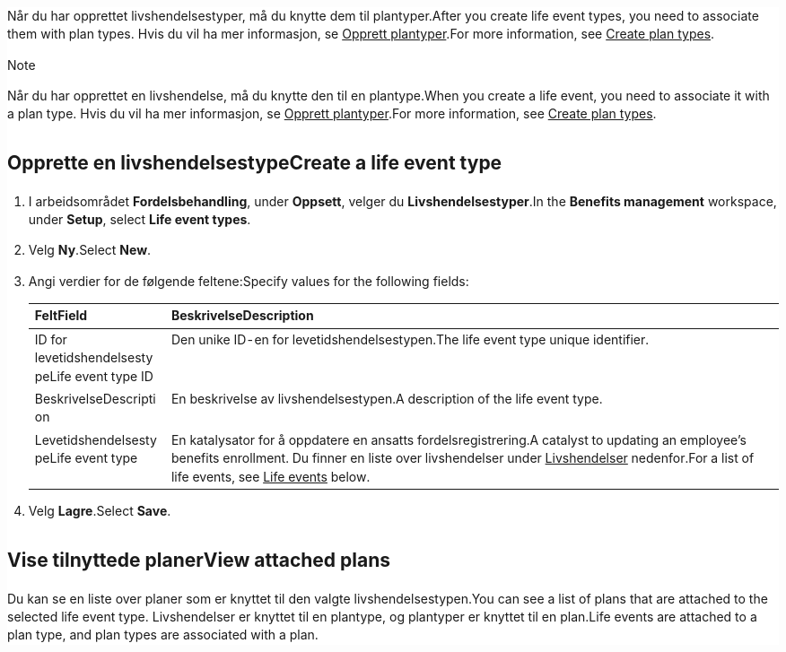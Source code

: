 <span data-ttu-id="c7c71-108">Når du har opprettet livshendelsestyper, må du knytte dem til plantyper.</span><span class="sxs-lookup"><span data-stu-id="c7c71-108">After you create life event types, you need to associate them with plan types.</span></span> <span data-ttu-id="c7c71-109">Hvis du vil ha mer informasjon, se [Opprett plantyper](hr-benefits-setup-plan-types.md).</span><span class="sxs-lookup"><span data-stu-id="c7c71-109">For more information, see [Create plan types](hr-benefits-setup-plan-types.md).</span></span>

   > [!NOTE]
   > <span data-ttu-id="c7c71-110">Når du har opprettet en livshendelse, må du knytte den til en plantype.</span><span class="sxs-lookup"><span data-stu-id="c7c71-110">When you create a life event, you need to associate it with a plan type.</span></span> <span data-ttu-id="c7c71-111">Hvis du vil ha mer informasjon, se [Opprett plantyper](hr-benefits-setup-life-event-types.md).</span><span class="sxs-lookup"><span data-stu-id="c7c71-111">For more information, see [Create plan types](hr-benefits-setup-life-event-types.md).</span></span>

## <a name="create-a-life-event-type"></a><span data-ttu-id="c7c71-112">Opprette en livshendelsestype</span><span class="sxs-lookup"><span data-stu-id="c7c71-112">Create a life event type</span></span>

1. <span data-ttu-id="c7c71-113">I arbeidsområdet **Fordelsbehandling**, under **Oppsett**, velger du **Livshendelsestyper**.</span><span class="sxs-lookup"><span data-stu-id="c7c71-113">In the **Benefits management** workspace, under **Setup**, select **Life event types**.</span></span>

2. <span data-ttu-id="c7c71-114">Velg **Ny**.</span><span class="sxs-lookup"><span data-stu-id="c7c71-114">Select **New**.</span></span>

3. <span data-ttu-id="c7c71-115">Angi verdier for de følgende feltene:</span><span class="sxs-lookup"><span data-stu-id="c7c71-115">Specify values for the following fields:</span></span>

   | <span data-ttu-id="c7c71-116">Felt</span><span class="sxs-lookup"><span data-stu-id="c7c71-116">Field</span></span> | <span data-ttu-id="c7c71-117">Beskrivelse</span><span class="sxs-lookup"><span data-stu-id="c7c71-117">Description</span></span> |
   | --- | --- |
   | <span data-ttu-id="c7c71-118">ID for levetidshendelsestype</span><span class="sxs-lookup"><span data-stu-id="c7c71-118">Life event type ID</span></span> | <span data-ttu-id="c7c71-119">Den unike ID-en for levetidshendelsestypen.</span><span class="sxs-lookup"><span data-stu-id="c7c71-119">The life event type unique identifier.</span></span> |
   | <span data-ttu-id="c7c71-120">Beskrivelse</span><span class="sxs-lookup"><span data-stu-id="c7c71-120">Description</span></span> | <span data-ttu-id="c7c71-121">En beskrivelse av livshendelsestypen.</span><span class="sxs-lookup"><span data-stu-id="c7c71-121">A description of the life event type.</span></span> |
   | <span data-ttu-id="c7c71-122">Levetidshendelsestype</span><span class="sxs-lookup"><span data-stu-id="c7c71-122">Life event type</span></span> | <span data-ttu-id="c7c71-123">En katalysator for å oppdatere en ansatts fordelsregistrering.</span><span class="sxs-lookup"><span data-stu-id="c7c71-123">A catalyst to updating an employee’s benefits enrollment.</span></span> <span data-ttu-id="c7c71-124">Du finner en liste over livshendelser under [Livshendelser](hr-benefits-setup-payment-frequencies.md?life-events) nedenfor.</span><span class="sxs-lookup"><span data-stu-id="c7c71-124">For a list of life events, see [Life events](hr-benefits-setup-payment-frequencies.md?life-events) below.</span></span> |

4. <span data-ttu-id="c7c71-125">Velg **Lagre**.</span><span class="sxs-lookup"><span data-stu-id="c7c71-125">Select **Save**.</span></span>

## <a name="view-attached-plans"></a><span data-ttu-id="c7c71-126">Vise tilnyttede planer</span><span class="sxs-lookup"><span data-stu-id="c7c71-126">View attached plans</span></span>

<span data-ttu-id="c7c71-127">Du kan se en liste over planer som er knyttet til den valgte livshendelsestypen.</span><span class="sxs-lookup"><span data-stu-id="c7c71-127">You can see a list of plans that are attached to the selected life event type.</span></span> <span data-ttu-id="c7c71-128">Livshendelser er knyttet til en plantype, og plantyper er knyttet til en plan.</span><span class="sxs-lookup"><span data-stu-id="c7c71-128">Life events are attached to a plan type, and plan types are associated with a plan.</span></span> 
